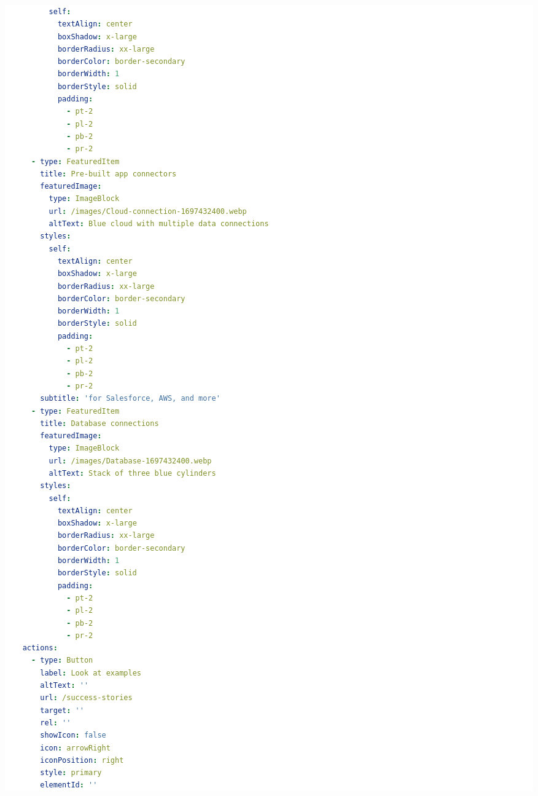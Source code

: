 ```yaml
          self:
            textAlign: center
            boxShadow: x-large
            borderRadius: xx-large
            borderColor: border-secondary
            borderWidth: 1
            borderStyle: solid
            padding:
              - pt-2
              - pl-2
              - pb-2
              - pr-2
      - type: FeaturedItem
        title: Pre-built app connectors
        featuredImage:
          type: ImageBlock
          url: /images/Cloud-connection-1697432400.webp
          altText: Blue cloud with multiple data connections
        styles:
          self:
            textAlign: center
            boxShadow: x-large
            borderRadius: xx-large
            borderColor: border-secondary
            borderWidth: 1
            borderStyle: solid
            padding:
              - pt-2
              - pl-2
              - pb-2
              - pr-2
        subtitle: 'for Salesforce, AWS, and more'
      - type: FeaturedItem
        title: Database connections
        featuredImage:
          type: ImageBlock
          url: /images/Database-1697432400.webp
          altText: Stack of three blue cylinders
        styles:
          self:
            textAlign: center
            boxShadow: x-large
            borderRadius: xx-large
            borderColor: border-secondary
            borderWidth: 1
            borderStyle: solid
            padding:
              - pt-2
              - pl-2
              - pb-2
              - pr-2
    actions:
      - type: Button
        label: Look at examples
        altText: ''
        url: /success-stories
        target: ''
        rel: ''
        showIcon: false
        icon: arrowRight
        iconPosition: right
        style: primary
        elementId: ''
```